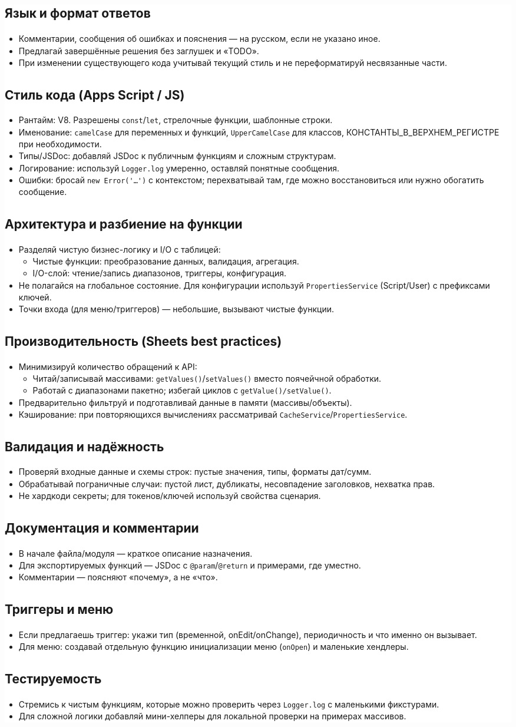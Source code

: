 ## Язык и формат ответов
- Комментарии, сообщения об ошибках и пояснения — на русском, если не указано иное.
- Предлагай завершённые решения без заглушек и «TODO».
- При изменении существующего кода учитывай текущий стиль и не переформатируй несвязанные части.

## Стиль кода (Apps Script / JS)
- Рантайм: V8. Разрешены `const`/`let`, стрелочные функции, шаблонные строки.
- Именование: `camelCase` для переменных и функций, `UpperCamelCase` для классов, КОНСТАНТЫ_В_ВЕРХНЕМ_РЕГИСТРЕ при необходимости.
- Типы/JSDoc: добавляй JSDoc к публичным функциям и сложным структурам.
- Логирование: используй `Logger.log` умеренно, оставляй понятные сообщения.
- Ошибки: бросай `new Error('…')` с контекстом; перехватывай там, где можно восстановиться или нужно обогатить сообщение.

## Архитектура и разбиение на функции
- Разделяй чистую бизнес-логику и I/O с таблицей:
  - Чистые функции: преобразование данных, валидация, агрегация.
  - I/O-слой: чтение/запись диапазонов, триггеры, конфигурация.
- Не полагайся на глобальное состояние. Для конфигурации используй `PropertiesService` (Script/User) с префиксами ключей.
- Точки входа (для меню/триггеров) — небольшие, вызывают чистые функции.

## Производительность (Sheets best practices)
- Минимизируй количество обращений к API:
  - Читай/записывай массивами: `getValues()`/`setValues()` вместо поячейчной обработки.
  - Работай с диапазонами пакетно; избегай циклов с `getValue()/setValue()`.
- Предварительно фильтруй и подготавливай данные в памяти (массивы/объекты).
- Кэширование: при повторяющихся вычислениях рассматривай `CacheService`/`PropertiesService`.

## Валидация и надёжность
- Проверяй входные данные и схемы строк: пустые значения, типы, форматы дат/сумм.
- Обрабатывай пограничные случаи: пустой лист, дубликаты, несовпадение заголовков, нехватка прав.
- Не хардкоди секреты; для токенов/ключей используй свойства сценария.

## Документация и комментарии
- В начале файла/модуля — краткое описание назначения.
- Для экспортируемых функций — JSDoc с `@param`/`@return` и примерами, где уместно.
- Комментарии — поясняют «почему», а не «что».

## Триггеры и меню
- Если предлагаешь триггер: укажи тип (временной, onEdit/onChange), периодичность и что именно он вызывает.
- Для меню: создавай отдельную функцию инициализации меню (`onOpen`) и маленькие хендлеры.

## Тестируемость
- Стремись к чистым функциям, которые можно проверить через `Logger.log` с маленькими фикстурами.
- Для сложной логики добавляй мини-хелперы для локальной проверки на примерах массивов.

